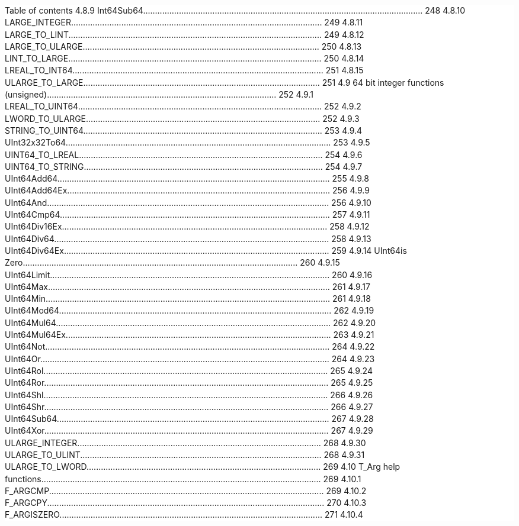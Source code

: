 Table of contents 4.8.9 Int64Sub64..................................................................................................................... 248 4.8.10 LARGE_INTEGER......................................................................................................... 249 4.8.11 LARGE_TO_LINT.......................................................................................................... 249 4.8.12 LARGE_TO_ULARGE................................................................................................... 250 4.8.13 LINT_TO_LARGE.......................................................................................................... 250 4.8.14 LREAL_TO_INT64......................................................................................................... 251 4.8.15 ULARGE_TO_LARGE................................................................................................... 251 4.9 64 bit integer functions (unsigned)................................................................................................ 252 4.9.1 LREAL_TO_UINT64...................................................................................................... 252 4.9.2 LWORD_TO_ULARGE.................................................................................................. 252 4.9.3 STRING_TO_UINT64.................................................................................................... 253 4.9.4 UInt32x32To64............................................................................................................... 253 4.9.5 UINT64_TO_LREAL...................................................................................................... 254 4.9.6 UINT64_TO_STRING.................................................................................................... 254 4.9.7 UInt64Add64.................................................................................................................. 255 4.9.8 UInt64Add64Ex.............................................................................................................. 256 4.9.9 UInt64And...................................................................................................................... 256 4.9.10 UInt64Cmp64................................................................................................................. 257 4.9.11 UInt64Div16Ex............................................................................................................... 258 4.9.12 UInt64Div64................................................................................................................... 258 4.9.13 UInt64Div64Ex............................................................................................................... 259 4.9.14 UInt64is Zero................................................................................................................... 260 4.9.15 UInt64Limit..................................................................................................................... 260 4.9.16 UInt64Max...................................................................................................................... 261 4.9.17 UInt64Min....................................................................................................................... 261 4.9.18 UInt64Mod64.................................................................................................................. 262 4.9.19 UInt64Mul64................................................................................................................... 262 4.9.20 UInt64Mul64Ex............................................................................................................... 263 4.9.21 UInt64Not....................................................................................................................... 264 4.9.22 UInt64Or......................................................................................................................... 264 4.9.23 UInt64Rol....................................................................................................................... 265 4.9.24 UInt64Ror....................................................................................................................... 265 4.9.25 UInt64Shl....................................................................................................................... 266 4.9.26 UInt64Shr....................................................................................................................... 266 4.9.27 UInt64Sub64.................................................................................................................. 267 4.9.28 UInt64Xor....................................................................................................................... 267 4.9.29 ULARGE_INTEGER...................................................................................................... 268 4.9.30 ULARGE_TO_ULINT..................................................................................................... 268 4.9.31 ULARGE_TO_LWORD.................................................................................................. 269 4.10 T_Arg help functions..................................................................................................................... 269 4.10.1 F_ARGCMP................................................................................................................... 269 4.10.2 F_ARGCPY.................................................................................................................... 270 4.10.3 F_ARGISZERO.............................................................................................................. 271 4.10.4